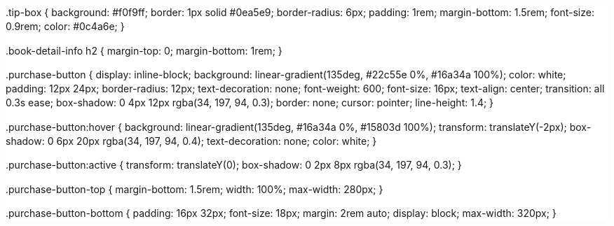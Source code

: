 .tip-box {
  background: #f0f9ff;
  border: 1px solid #0ea5e9;
  border-radius: 6px;
  padding: 1rem;
  margin-bottom: 1.5rem;
  font-size: 0.9rem;
  color: #0c4a6e;
}

.book-detail-info h2 {
  margin-top: 0;
  margin-bottom: 1rem;
}

.purchase-button {
  display: inline-block;
  background: linear-gradient(135deg, #22c55e 0%, #16a34a 100%);
  color: white;
  padding: 12px 24px;
  border-radius: 12px;
  text-decoration: none;
  font-weight: 600;
  font-size: 16px;
  text-align: center;
  transition: all 0.3s ease;
  box-shadow: 0 4px 12px rgba(34, 197, 94, 0.3);
  border: none;
  cursor: pointer;
  line-height: 1.4;
}

.purchase-button:hover {
  background: linear-gradient(135deg, #16a34a 0%, #15803d 100%);
  transform: translateY(-2px);
  box-shadow: 0 6px 20px rgba(34, 197, 94, 0.4);
  text-decoration: none;
  color: white;
}

.purchase-button:active {
  transform: translateY(0);
  box-shadow: 0 2px 8px rgba(34, 197, 94, 0.3);
}

.purchase-button-top {
  margin-bottom: 1.5rem;
  width: 100%;
  max-width: 280px;
}

.purchase-button-bottom {
  padding: 16px 32px;
  font-size: 18px;
  margin: 2rem auto;
  display: block;
  max-width: 320px;
}
